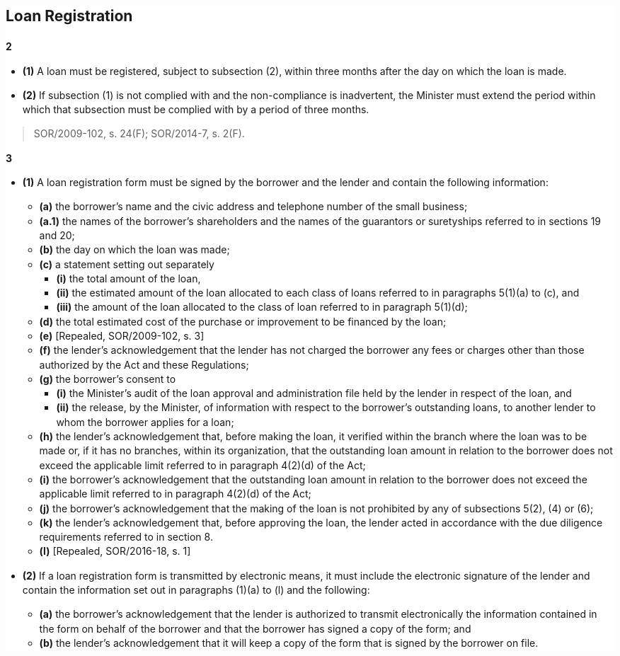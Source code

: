 
## Loan Registration


**2** 

- **(1)** A loan must be registered, subject to subsection (2), within three months after the day on which the loan is made.

- **(2)** If subsection (1) is not complied with and the non-compliance is inadvertent, the Minister must extend the period within which that subsection must be complied with by a period of three months.
> SOR/2009-102, s. 24(F); SOR/2014-7, s. 2(F).




**3** 

- **(1)** A loan registration form must be signed by the borrower and the lender and contain the following information:
	- **(a)** the borrower’s name and the civic address and telephone number of the small business;
	- **(a.1)** the names of the borrower’s shareholders and the names of the guarantors or suretyships referred to in sections 19 and 20;
	- **(b)** the day on which the loan was made;
	- **(c)** a statement setting out separately
		- **(i)** the total amount of the loan,
		- **(ii)** the estimated amount of the loan allocated to each class of loans referred to in paragraphs 5(1)(a) to (c), and
		- **(iii)** the amount of the loan allocated to the class of loan referred to in paragraph 5(1)(d);
	- **(d)** the total estimated cost of the purchase or improvement to be financed by the loan;
	- **(e)** [Repealed, SOR/2009-102, s. 3]
	- **(f)** the lender’s acknowledgement that the lender has not charged the borrower any fees or charges other than those authorized by the Act and these Regulations;
	- **(g)** the borrower’s consent to
		- **(i)** the Minister’s audit of the loan approval and administration file held by the lender in respect of the loan, and
		- **(ii)** the release, by the Minister, of information with respect to the borrower’s outstanding loans, to another lender to whom the borrower applies for a loan;
	- **(h)** the lender’s acknowledgement that, before making the loan, it verified within the branch where the loan was to be made or, if it has no branches, within its organization, that the outstanding loan amount in relation to the borrower does not exceed the applicable limit referred to in paragraph 4(2)(d) of the Act;
	- **(i)** the borrower’s acknowledgement that the outstanding loan amount in relation to the borrower does not exceed the applicable limit referred to in paragraph 4(2)(d) of the Act;
	- **(j)** the borrower’s acknowledgement that the making of the loan is not prohibited by any of subsections 5(2), (4) or (6);
	- **(k)** the lender’s acknowledgement that, before approving the loan, the lender acted in accordance with the due diligence requirements referred to in section 8.
	- **(l)** [Repealed, SOR/2016-18, s. 1]

- **(2)** If a loan registration form is transmitted by electronic means, it must include the electronic signature of the lender and contain the information set out in paragraphs (1)(a) to (l) and the following:
	- **(a)** the borrower’s acknowledgement that the lender is authorized to transmit electronically the information contained in the form on behalf of the borrower and that the borrower has signed a copy of the form; and
	- **(b)** the lender’s acknowledgement that it will keep a copy of the form that is signed by the borrower on file.
